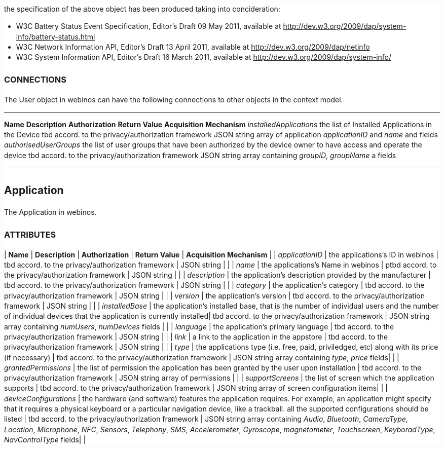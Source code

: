 the specification of the above object has been produced taking into concideration:
* W3C Battery Status Event Specification, Editor’s Draft 09 May 2011, available at http://dev.w3.org/2009/dap/system-info/battery-status.html
* W3C Network Information API, Editor’s Draft 13 April 2011, available at http://dev.w3.org/2009/dap/netinfo
* W3C System Information API, Editor’s Draft 16 March 2011, available at http://dev.w3.org/2009/dap/system-info/

### CONNECTIONS

The User object in webinos can have the following connections to other objects in the context model.

  ---------------------------------- ------------------------------------------------------------------------------------------------------------- ---------------------------------------------------- -------------------------------------------------------------- --------------------------- -- ----------------------------------- -------------------------------------------------- ---------------------------------------------------- ------------------------------------------------------------------------ --
  **Name**                           **Description**                                                                                               **Authorization**                                    **Return Value**                                               **Acquisition Mechanism**      _installedApplications_   the list of Installed Applications in the Device   tbd accord. to the privacy/authorization framework   JSON string array of application *applicationID* and *name* and fields   
  _authorisedUserGroups_   the list of user groups that have been authorized by the device owner to have access and operate the device   tbd accord. to the privacy/authorization framework   JSON string array containing *groupID*, *groupName* a fields   
  ---------------------------------- ------------------------------------------------------------------------------------------------------------- ---------------------------------------------------- -------------------------------------------------------------- --------------------------- -- ----------------------------------- -------------------------------------------------- ---------------------------------------------------- ------------------------------------------------------------------------ --

Application
-----------

The Application in webinos.

### ATTRIBUTES

| **Name** | **Description** | **Authorization** | **Return Value** | **Acquisition Mechanism** |
| _applicationID_ | the applications’s ID in webinos | tbd accord. to the privacy/authorization framework | JSON string | |
| _name_ | the applications’s Name in webinos | ptbd accord. to the privacy/authorization framework | JSON string | |
| _description_ | the application’s description provided by the manufacturer | tbd accord. to the privacy/authorization framework | JSON string | |
| _category_ | the application’s category | tbd accord. to the privacy/authorization framework | JSON string | |
| _version_ | the application’s version | tbd accord. to the privacy/authorization framework | JSON string | |
| _installedBase_ | the application’s installed base, that is the number of individual users and the number of individual devices that the application is currently installed| tbd accord. to the privacy/authorization framework | JSON string array containing *numUsers*, *numDevices* fields | |
| _language_ | the application’s primary language | tbd accord. to the privacy/authorization framework | JSON string | |
| _link_ | a link to the application in the appstore | tbd accord. to the privacy/authorization framework | JSON string | |
| _type_ | the applications type (i.e. free, paid, priviledged, etc) along with its price (if necessary) | tbd accord. to the privacy/authorization framework | JSON string array containing *type*, *price* fields| |
| _grantedPermissions_ | the list of permission the application has been granted by the user upon installation | tbd accord. to the privacy/authorization framework | JSON string array of permissions | |
| _supportScreens_ | the list of screen which the application supports | tbd accord. to the privacy/authorization framework | JSON string array of screen configuration items| |
| _deviceConfigurations_ | the hardware (and software) features the application requires. For example, an application might specify that it requires a physical keyboard or a particular navigation device, like a trackball. all the supported configurations should be listed | tbd accord. to the privacy/authorization framework | JSON string array containing *Audio*, *Bluetooth*, *CameraType*, *Location*, *Microphone*, *NFC*, *Sensors*,
*Telephony*, *SMS*, *Accelerometer*, *Gyroscope*, *magnetometer*, *Touchscreen*, *KeyboradType*, *NavControlType* fields| |
